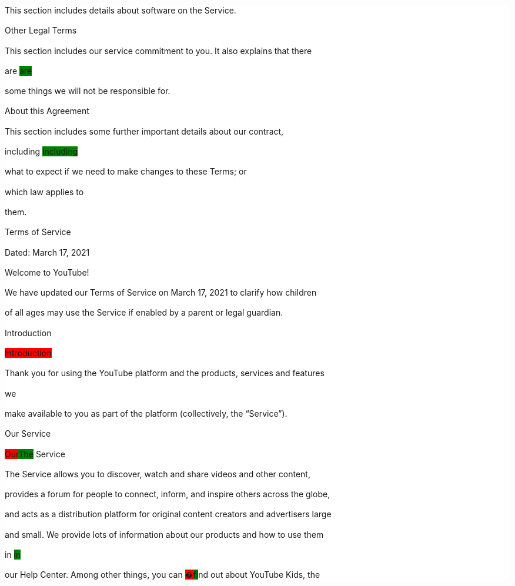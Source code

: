 This section includes details about software on the Service.

Other Legal Terms

This section includes our service commitment to you. It also explains that there<span style="background-color: red;">

are</span> <span style="background-color: green;">are

</span>some things we will not be responsible for.

About this Agreement

This section includes some further important details about our contract,<span style="background-color: red;">

including</span> <span style="background-color: green;">including

</span>what to expect if we need to make changes to these Terms; or<span style="background-color: green;"> </span><span style="background-color: red;">

</span>which law applies to<span style="background-color: red;"> </span><span style="background-color: green;">

</span>them.

Terms of Service

Dated: March 17, 2021

Welcome to YouTube!

We have updated our Terms of Service on March 17, 2021 to clarify how children

of all ages may use the Service if enabled by a parent or legal guardian.

Introduction

<span style="background-color: red;">Introduction

</span>Thank you for using the YouTube platform and the products, services and features<span style="background-color: green;"> </span><span style="background-color: red;">

</span>we<span style="background-color: red;"> </span><span style="background-color: green;">

</span>make available to you as part of the platform (collectively, the “Service”). 

Our Service

<span style="background-color: red;">Our</span><span style="background-color: green;">The</span> Service<span style="background-color: red;">

The Service</span> allows you to discover, watch and share videos and other content,

provides a forum for people to connect, inform, and inspire others across the globe,

and acts as a distribution platform for original content creators and advertisers large

and small. We provide lots of information about our products and how to use them<span style="background-color: red;">

in</span> <span style="background-color: green;">in

</span>our Help Center. Among other things, you can <span style="background-color: red;">�</span><span style="background-color: green;">fi</span>nd out about YouTube Kids, the
